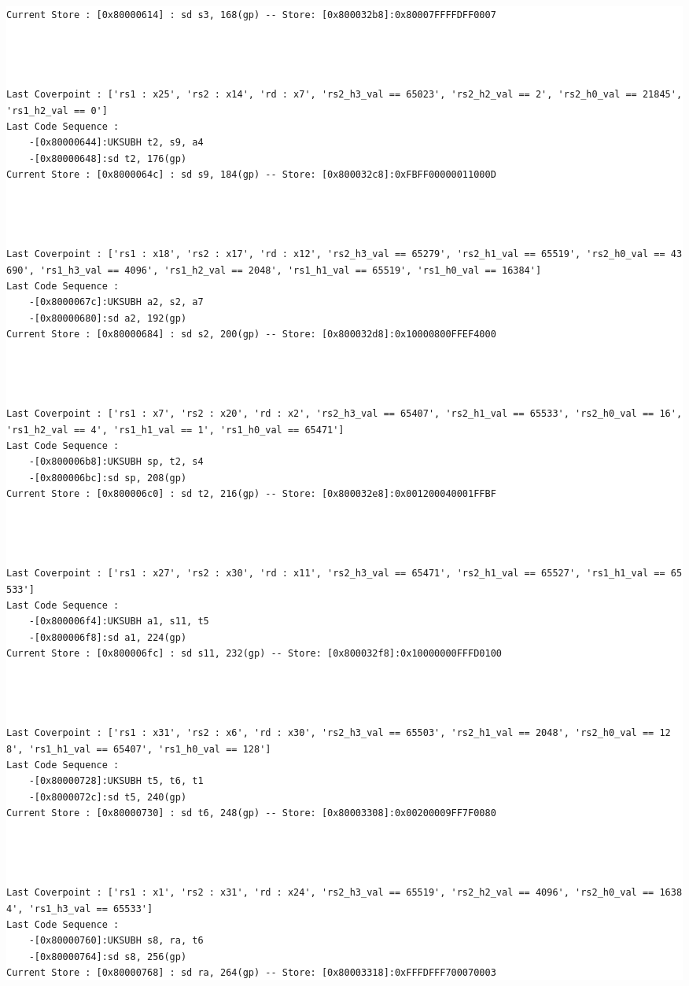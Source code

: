 ```
Current Store : [0x80000614] : sd s3, 168(gp) -- Store: [0x800032b8]:0x80007FFFFDFF0007




Last Coverpoint : ['rs1 : x25', 'rs2 : x14', 'rd : x7', 'rs2_h3_val == 65023', 'rs2_h2_val == 2', 'rs2_h0_val == 21845', 'rs1_h2_val == 0']
Last Code Sequence : 
	-[0x80000644]:UKSUBH t2, s9, a4
	-[0x80000648]:sd t2, 176(gp)
Current Store : [0x8000064c] : sd s9, 184(gp) -- Store: [0x800032c8]:0xFBFF00000011000D




Last Coverpoint : ['rs1 : x18', 'rs2 : x17', 'rd : x12', 'rs2_h3_val == 65279', 'rs2_h1_val == 65519', 'rs2_h0_val == 43690', 'rs1_h3_val == 4096', 'rs1_h2_val == 2048', 'rs1_h1_val == 65519', 'rs1_h0_val == 16384']
Last Code Sequence : 
	-[0x8000067c]:UKSUBH a2, s2, a7
	-[0x80000680]:sd a2, 192(gp)
Current Store : [0x80000684] : sd s2, 200(gp) -- Store: [0x800032d8]:0x10000800FFEF4000




Last Coverpoint : ['rs1 : x7', 'rs2 : x20', 'rd : x2', 'rs2_h3_val == 65407', 'rs2_h1_val == 65533', 'rs2_h0_val == 16', 'rs1_h2_val == 4', 'rs1_h1_val == 1', 'rs1_h0_val == 65471']
Last Code Sequence : 
	-[0x800006b8]:UKSUBH sp, t2, s4
	-[0x800006bc]:sd sp, 208(gp)
Current Store : [0x800006c0] : sd t2, 216(gp) -- Store: [0x800032e8]:0x001200040001FFBF




Last Coverpoint : ['rs1 : x27', 'rs2 : x30', 'rd : x11', 'rs2_h3_val == 65471', 'rs2_h1_val == 65527', 'rs1_h1_val == 65533']
Last Code Sequence : 
	-[0x800006f4]:UKSUBH a1, s11, t5
	-[0x800006f8]:sd a1, 224(gp)
Current Store : [0x800006fc] : sd s11, 232(gp) -- Store: [0x800032f8]:0x10000000FFFD0100




Last Coverpoint : ['rs1 : x31', 'rs2 : x6', 'rd : x30', 'rs2_h3_val == 65503', 'rs2_h1_val == 2048', 'rs2_h0_val == 128', 'rs1_h1_val == 65407', 'rs1_h0_val == 128']
Last Code Sequence : 
	-[0x80000728]:UKSUBH t5, t6, t1
	-[0x8000072c]:sd t5, 240(gp)
Current Store : [0x80000730] : sd t6, 248(gp) -- Store: [0x80003308]:0x00200009FF7F0080




Last Coverpoint : ['rs1 : x1', 'rs2 : x31', 'rd : x24', 'rs2_h3_val == 65519', 'rs2_h2_val == 4096', 'rs2_h0_val == 16384', 'rs1_h3_val == 65533']
Last Code Sequence : 
	-[0x80000760]:UKSUBH s8, ra, t6
	-[0x80000764]:sd s8, 256(gp)
Current Store : [0x80000768] : sd ra, 264(gp) -- Store: [0x80003318]:0xFFFDFFF700070003

```